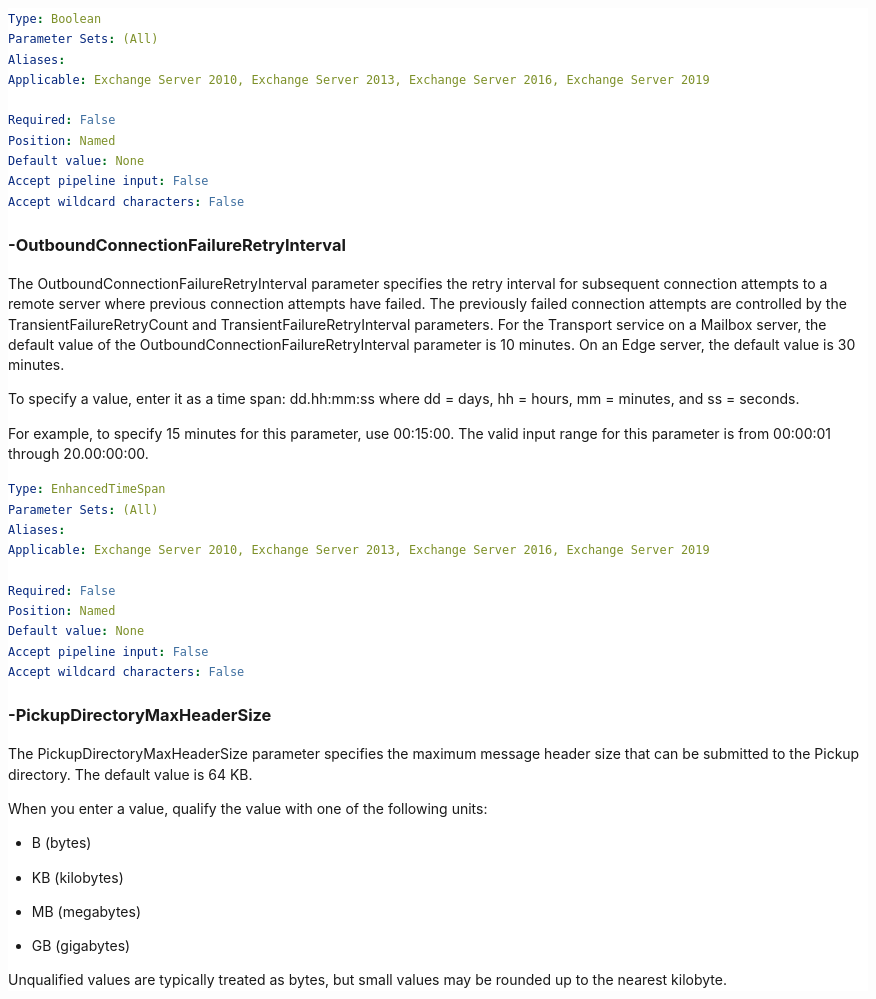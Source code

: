 ```yaml
Type: Boolean
Parameter Sets: (All)
Aliases:
Applicable: Exchange Server 2010, Exchange Server 2013, Exchange Server 2016, Exchange Server 2019

Required: False
Position: Named
Default value: None
Accept pipeline input: False
Accept wildcard characters: False
```

### -OutboundConnectionFailureRetryInterval
The OutboundConnectionFailureRetryInterval parameter specifies the retry interval for subsequent connection attempts to a remote server where previous connection attempts have failed. The previously failed connection attempts are controlled by the TransientFailureRetryCount and TransientFailureRetryInterval parameters. For the Transport service on a Mailbox server, the default value of the OutboundConnectionFailureRetryInterval parameter is 10 minutes. On an Edge server, the default value is 30 minutes.

To specify a value, enter it as a time span: dd.hh:mm:ss where dd = days, hh = hours, mm = minutes, and ss = seconds.

For example, to specify 15 minutes for this parameter, use 00:15:00. The valid input range for this parameter is from 00:00:01 through 20.00:00:00.

```yaml
Type: EnhancedTimeSpan
Parameter Sets: (All)
Aliases:
Applicable: Exchange Server 2010, Exchange Server 2013, Exchange Server 2016, Exchange Server 2019

Required: False
Position: Named
Default value: None
Accept pipeline input: False
Accept wildcard characters: False
```

### -PickupDirectoryMaxHeaderSize
The PickupDirectoryMaxHeaderSize parameter specifies the maximum message header size that can be submitted to the Pickup directory. The default value is 64 KB.

When you enter a value, qualify the value with one of the following units:

- B (bytes)

- KB (kilobytes)

- MB (megabytes)

- GB (gigabytes)

Unqualified values are typically treated as bytes, but small values may be rounded up to the nearest kilobyte.
